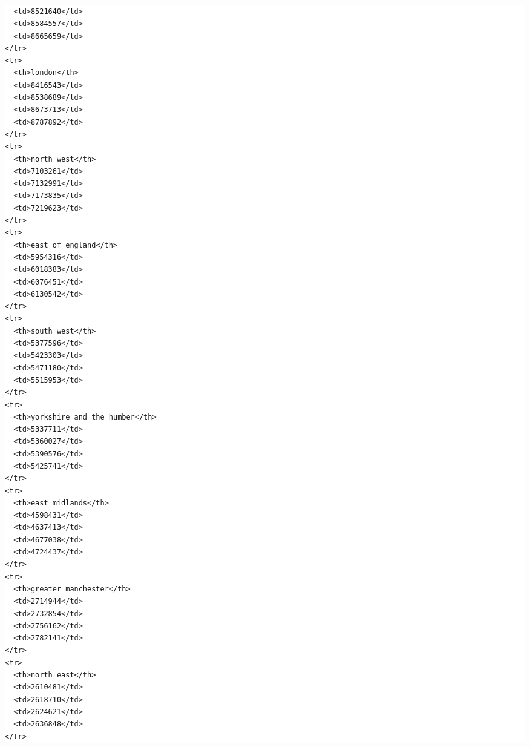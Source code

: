       <td>8521640</td>
      <td>8584557</td>
      <td>8665659</td>
    </tr>
    <tr>
      <th>london</th>
      <td>8416543</td>
      <td>8538689</td>
      <td>8673713</td>
      <td>8787892</td>
    </tr>
    <tr>
      <th>north west</th>
      <td>7103261</td>
      <td>7132991</td>
      <td>7173835</td>
      <td>7219623</td>
    </tr>
    <tr>
      <th>east of england</th>
      <td>5954316</td>
      <td>6018383</td>
      <td>6076451</td>
      <td>6130542</td>
    </tr>
    <tr>
      <th>south west</th>
      <td>5377596</td>
      <td>5423303</td>
      <td>5471180</td>
      <td>5515953</td>
    </tr>
    <tr>
      <th>yorkshire and the humber</th>
      <td>5337711</td>
      <td>5360027</td>
      <td>5390576</td>
      <td>5425741</td>
    </tr>
    <tr>
      <th>east midlands</th>
      <td>4598431</td>
      <td>4637413</td>
      <td>4677038</td>
      <td>4724437</td>
    </tr>
    <tr>
      <th>greater manchester</th>
      <td>2714944</td>
      <td>2732854</td>
      <td>2756162</td>
      <td>2782141</td>
    </tr>
    <tr>
      <th>north east</th>
      <td>2610481</td>
      <td>2618710</td>
      <td>2624621</td>
      <td>2636848</td>
    </tr>
  </tbody>
</table>
</div>
